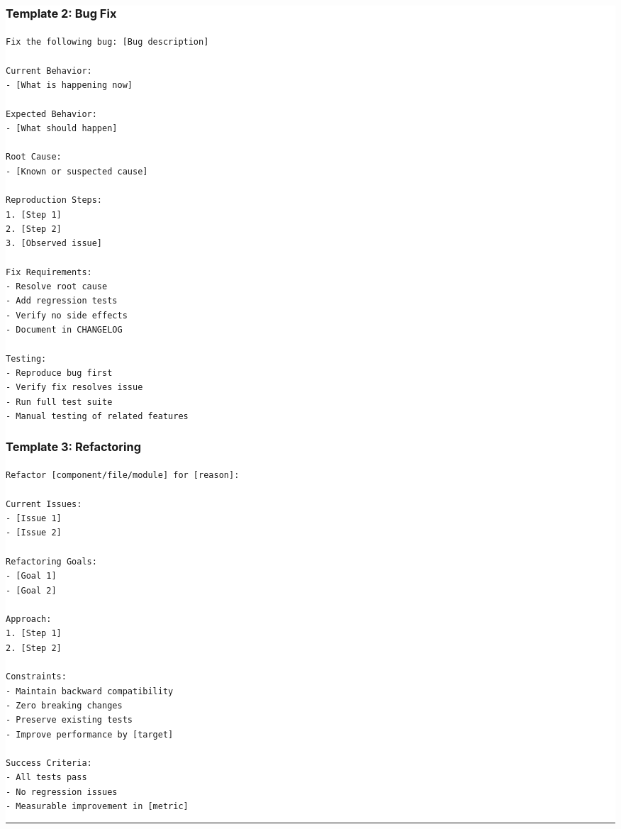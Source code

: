 ### Template 2: Bug Fix

```
Fix the following bug: [Bug description]

Current Behavior:
- [What is happening now]

Expected Behavior:
- [What should happen]

Root Cause:
- [Known or suspected cause]

Reproduction Steps:
1. [Step 1]
2. [Step 2]
3. [Observed issue]

Fix Requirements:
- Resolve root cause
- Add regression tests
- Verify no side effects
- Document in CHANGELOG

Testing:
- Reproduce bug first
- Verify fix resolves issue
- Run full test suite
- Manual testing of related features
```

### Template 3: Refactoring

```
Refactor [component/file/module] for [reason]:

Current Issues:
- [Issue 1]
- [Issue 2]

Refactoring Goals:
- [Goal 1]
- [Goal 2]

Approach:
1. [Step 1]
2. [Step 2]

Constraints:
- Maintain backward compatibility
- Zero breaking changes
- Preserve existing tests
- Improve performance by [target]

Success Criteria:
- All tests pass
- No regression issues
- Measurable improvement in [metric]
```

---